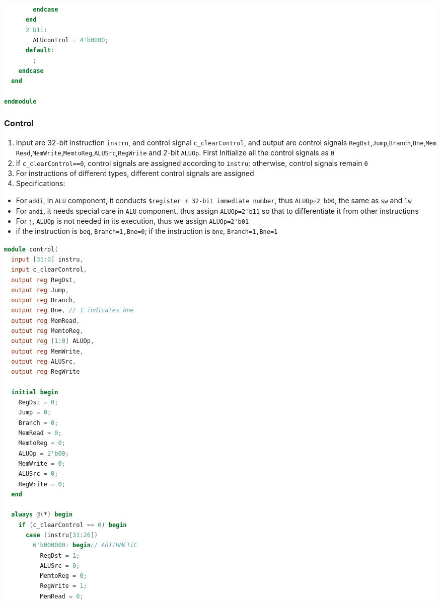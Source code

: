 ```verilog
        endcase
      end
      2'b11: 
        ALUcontrol = 4'b0000;
      default:
        ;
    endcase
  end

endmodule
```

### Control
1. Input are 32-bit instruction `instru`, and control signal `c_clearControl`, and output are control signals `RegDst`,`Jump`,`Branch`,`Bne`,`MemRead`,`MemWrite`,`MemtoReg`,`ALUSrc`,`RegWrite` and 2-bit `ALUOp`. First Initialize all the control signals as `0`
2. If `c_clearControl==0`, control signals are assigned according to `instru`; otherwise, control signals remain `0`
3. For instructions of different types, different control signals are assigned
4. Specifications:

- For `addi`, in `ALU` component, it conducts `$register + 32-bit immediate number`, thus `ALUOp=2'b00`, the same as `sw` and `lw`
- For `andi`, it needs special care in `ALU` component, thus assign `ALUOp=2'b11` so that to differentiate it from other instructions
- For `j`, `ALUOp` is not needed in its execution, thus we assign `ALUOp=2'b01`
- if the instruction is `beq`, `Branch=1,Bne=0`; if the instruction is `bne`, `Branch=1,Bne=1`

```verilog
module control(
  input [31:0] instru,
  input c_clearControl,
  output reg RegDst,
  output reg Jump,
  output reg Branch,
  output reg Bne, // 1 indicates bne
  output reg MemRead,
  output reg MemtoReg,
  output reg [1:0] ALUOp,
  output reg MemWrite,
  output reg ALUSrc,
  output reg RegWrite
  
  initial begin
    RegDst = 0;
    Jump = 0;
    Branch = 0;
    MemRead = 0;
    MemtoReg = 0;
    ALUOp = 2'b00;
    MemWrite = 0;
    ALUSrc = 0;
    RegWrite = 0;
  end

  always @(*) begin
    if (c_clearControl == 0) begin
      case (instru[31:26])
        6'b000000: begin// ARITHMETIC
          RegDst = 1;
          ALUSrc = 0;
          MemtoReg = 0;
          RegWrite = 1;
          MemRead = 0;
```